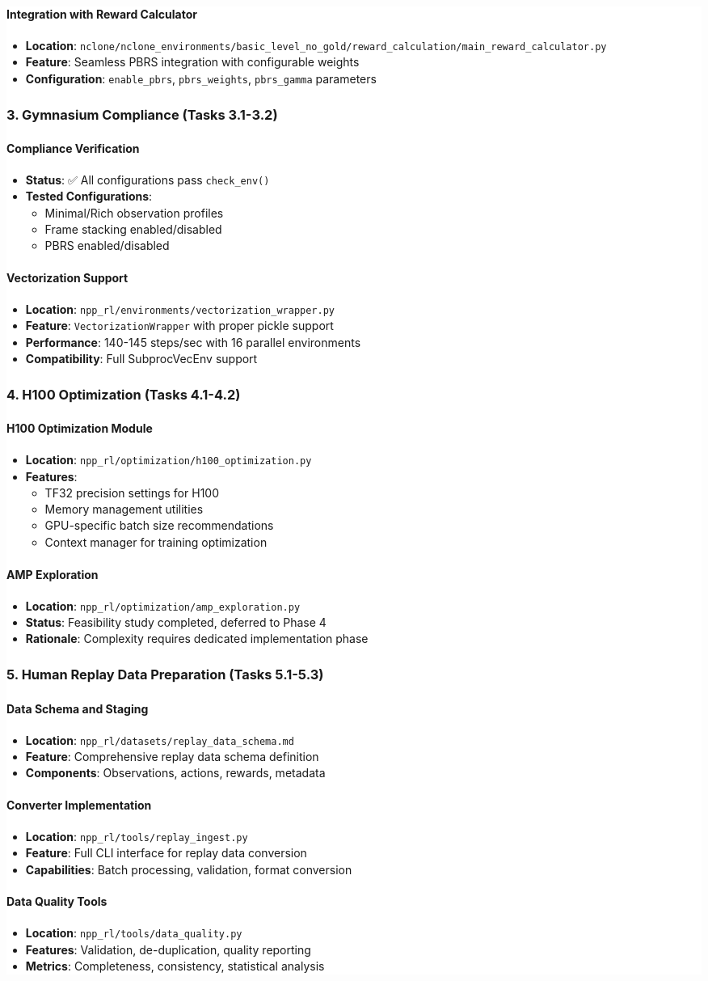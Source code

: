 #### Integration with Reward Calculator
- **Location**: `nclone/nclone_environments/basic_level_no_gold/reward_calculation/main_reward_calculator.py`
- **Feature**: Seamless PBRS integration with configurable weights
- **Configuration**: `enable_pbrs`, `pbrs_weights`, `pbrs_gamma` parameters

### 3. Gymnasium Compliance (Tasks 3.1-3.2)

#### Compliance Verification
- **Status**: ✅ All configurations pass `check_env()`
- **Tested Configurations**:
  - Minimal/Rich observation profiles
  - Frame stacking enabled/disabled
  - PBRS enabled/disabled

#### Vectorization Support
- **Location**: `npp_rl/environments/vectorization_wrapper.py`
- **Feature**: `VectorizationWrapper` with proper pickle support
- **Performance**: 140-145 steps/sec with 16 parallel environments
- **Compatibility**: Full SubprocVecEnv support

### 4. H100 Optimization (Tasks 4.1-4.2)

#### H100 Optimization Module
- **Location**: `npp_rl/optimization/h100_optimization.py`
- **Features**:
  - TF32 precision settings for H100
  - Memory management utilities
  - GPU-specific batch size recommendations
  - Context manager for training optimization

#### AMP Exploration
- **Location**: `npp_rl/optimization/amp_exploration.py`
- **Status**: Feasibility study completed, deferred to Phase 4
- **Rationale**: Complexity requires dedicated implementation phase

### 5. Human Replay Data Preparation (Tasks 5.1-5.3)

#### Data Schema and Staging
- **Location**: `npp_rl/datasets/replay_data_schema.md`
- **Feature**: Comprehensive replay data schema definition
- **Components**: Observations, actions, rewards, metadata

#### Converter Implementation
- **Location**: `npp_rl/tools/replay_ingest.py`
- **Feature**: Full CLI interface for replay data conversion
- **Capabilities**: Batch processing, validation, format conversion

#### Data Quality Tools
- **Location**: `npp_rl/tools/data_quality.py`
- **Features**: Validation, de-duplication, quality reporting
- **Metrics**: Completeness, consistency, statistical analysis
